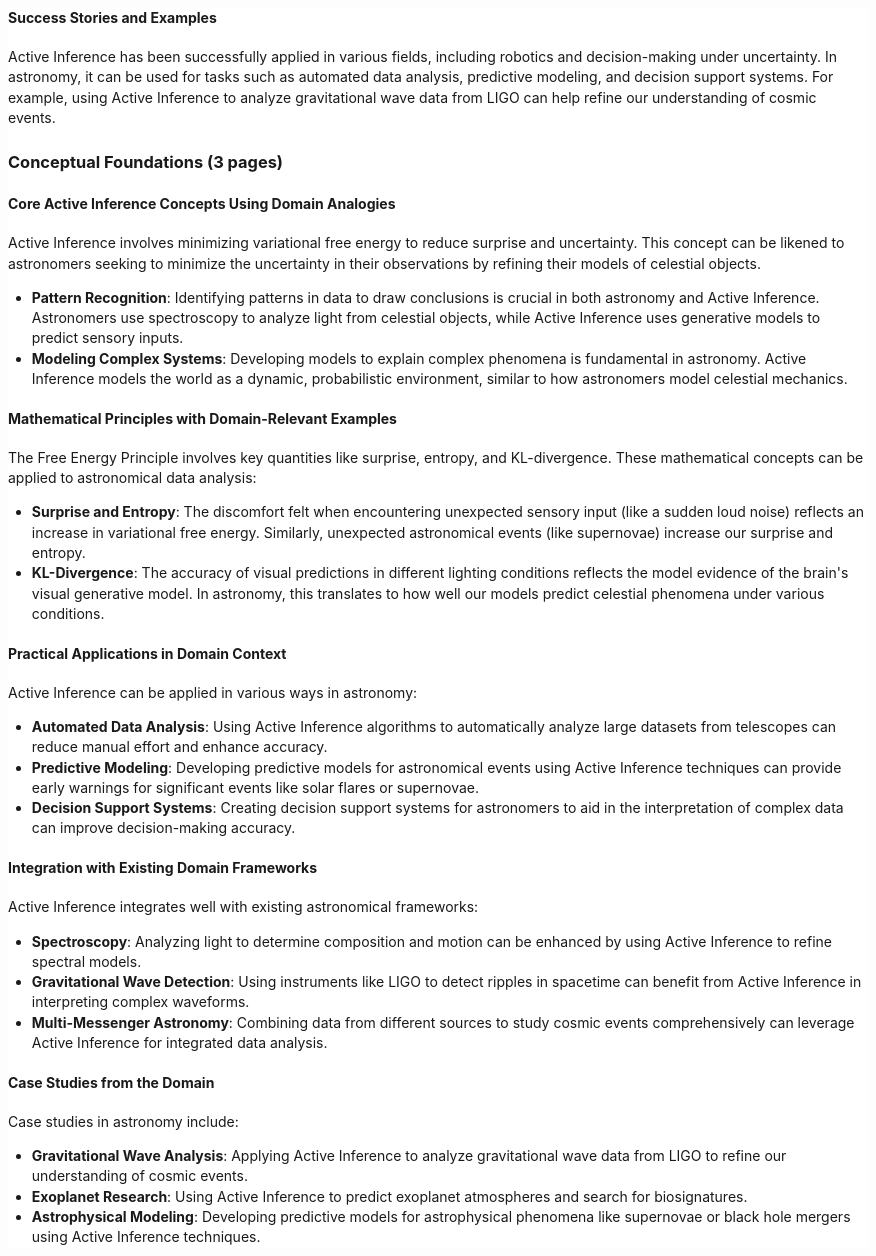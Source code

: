 #### Success Stories and Examples
Active Inference has been successfully applied in various fields, including robotics and decision-making under uncertainty. In astronomy, it can be used for tasks such as automated data analysis, predictive modeling, and decision support systems. For example, using Active Inference to analyze gravitational wave data from LIGO can help refine our understanding of cosmic events.

### Conceptual Foundations (3 pages)

#### Core Active Inference Concepts Using Domain Analogies
Active Inference involves minimizing variational free energy to reduce surprise and uncertainty. This concept can be likened to astronomers seeking to minimize the uncertainty in their observations by refining their models of celestial objects.

- **Pattern Recognition**: Identifying patterns in data to draw conclusions is crucial in both astronomy and Active Inference. Astronomers use spectroscopy to analyze light from celestial objects, while Active Inference uses generative models to predict sensory inputs.
- **Modeling Complex Systems**: Developing models to explain complex phenomena is fundamental in astronomy. Active Inference models the world as a dynamic, probabilistic environment, similar to how astronomers model celestial mechanics.

#### Mathematical Principles with Domain-Relevant Examples
The Free Energy Principle involves key quantities like surprise, entropy, and KL-divergence. These mathematical concepts can be applied to astronomical data analysis:

- **Surprise and Entropy**: The discomfort felt when encountering unexpected sensory input (like a sudden loud noise) reflects an increase in variational free energy. Similarly, unexpected astronomical events (like supernovae) increase our surprise and entropy.
- **KL-Divergence**: The accuracy of visual predictions in different lighting conditions reflects the model evidence of the brain's visual generative model. In astronomy, this translates to how well our models predict celestial phenomena under various conditions.

#### Practical Applications in Domain Context
Active Inference can be applied in various ways in astronomy:

- **Automated Data Analysis**: Using Active Inference algorithms to automatically analyze large datasets from telescopes can reduce manual effort and enhance accuracy.
- **Predictive Modeling**: Developing predictive models for astronomical events using Active Inference techniques can provide early warnings for significant events like solar flares or supernovae.
- **Decision Support Systems**: Creating decision support systems for astronomers to aid in the interpretation of complex data can improve decision-making accuracy.

#### Integration with Existing Domain Frameworks
Active Inference integrates well with existing astronomical frameworks:

- **Spectroscopy**: Analyzing light to determine composition and motion can be enhanced by using Active Inference to refine spectral models.
- **Gravitational Wave Detection**: Using instruments like LIGO to detect ripples in spacetime can benefit from Active Inference in interpreting complex waveforms.
- **Multi-Messenger Astronomy**: Combining data from different sources to study cosmic events comprehensively can leverage Active Inference for integrated data analysis.

#### Case Studies from the Domain
Case studies in astronomy include:
- **Gravitational Wave Analysis**: Applying Active Inference to analyze gravitational wave data from LIGO to refine our understanding of cosmic events.
- **Exoplanet Research**: Using Active Inference to predict exoplanet atmospheres and search for biosignatures.
- **Astrophysical Modeling**: Developing predictive models for astrophysical phenomena like supernovae or black hole mergers using Active Inference techniques.
